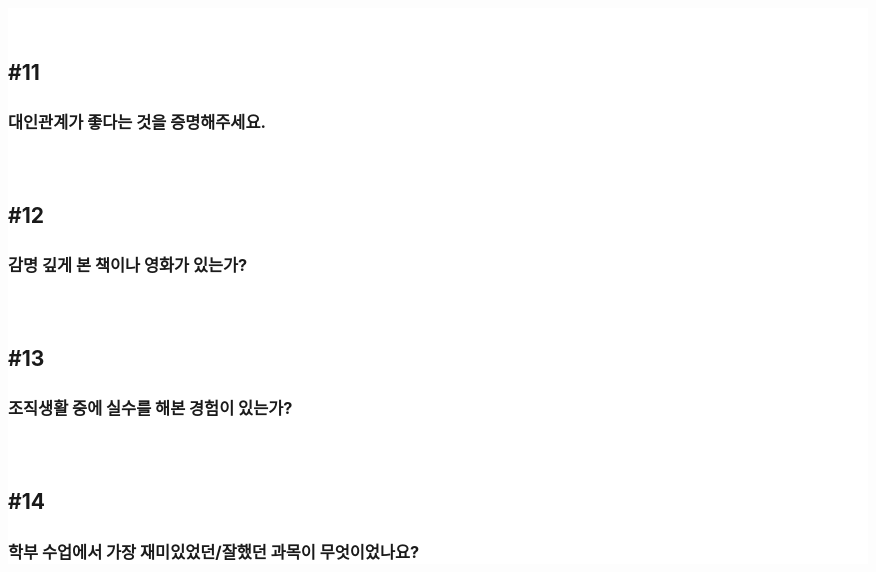 </br>

## #11
### 대인관계가 좋다는 것을 증명해주세요.

</br>

## #12
### 감명 깊게 본 책이나 영화가 있는가?

</br>

## #13
### 조직생활 중에 실수를 해본 경험이 있는가?


</br>

## #14
### 학부 수업에서 가장 재미있었던/잘했던 과목이 무엇이었나요?

